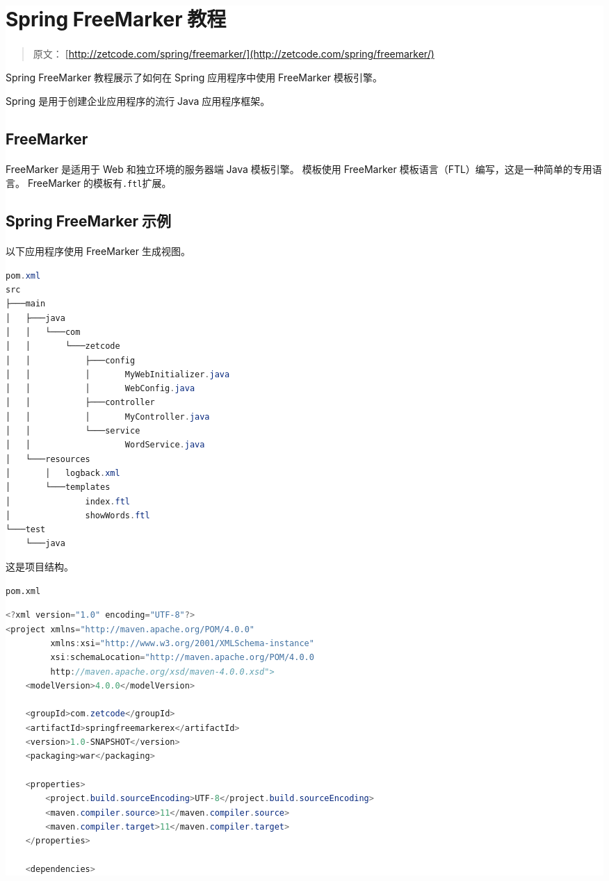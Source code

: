 # Spring FreeMarker 教程

> 原文： [http://zetcode.com/spring/freemarker/](http://zetcode.com/spring/freemarker/)

Spring FreeMarker 教程展示了如何在 Spring 应用程序中使用 FreeMarker 模板引擎。

Spring 是用于创建企业应用程序的流行 Java 应用程序框架。

## FreeMarker

FreeMarker 是适用于 Web 和独立环境的服务器端 Java 模板引擎。 模板使用 FreeMarker 模板语言（FTL）编写，这是一种简单的专用语言。 FreeMarker 的模板有`.ftl`扩展。

## Spring FreeMarker 示例

以下应用程序使用 FreeMarker 生成视图。

```java
pom.xml
src
├───main
│   ├───java
│   │   └───com
│   │       └───zetcode
│   │           ├───config
│   │           │       MyWebInitializer.java
│   │           │       WebConfig.java
│   │           ├───controller
│   │           │       MyController.java
│   │           └───service
│   │                   WordService.java
│   └───resources
│       │   logback.xml
│       └───templates
│               index.ftl
│               showWords.ftl
└───test
    └───java

```

这是项目结构。

`pom.xml`

```java
<?xml version="1.0" encoding="UTF-8"?>
<project xmlns="http://maven.apache.org/POM/4.0.0"
         xmlns:xsi="http://www.w3.org/2001/XMLSchema-instance"
         xsi:schemaLocation="http://maven.apache.org/POM/4.0.0 
         http://maven.apache.org/xsd/maven-4.0.0.xsd">
    <modelVersion>4.0.0</modelVersion>

    <groupId>com.zetcode</groupId>
    <artifactId>springfreemarkerex</artifactId>
    <version>1.0-SNAPSHOT</version>
    <packaging>war</packaging>

    <properties>
        <project.build.sourceEncoding>UTF-8</project.build.sourceEncoding>
        <maven.compiler.source>11</maven.compiler.source>
        <maven.compiler.target>11</maven.compiler.target>
    </properties>

    <dependencies>
```